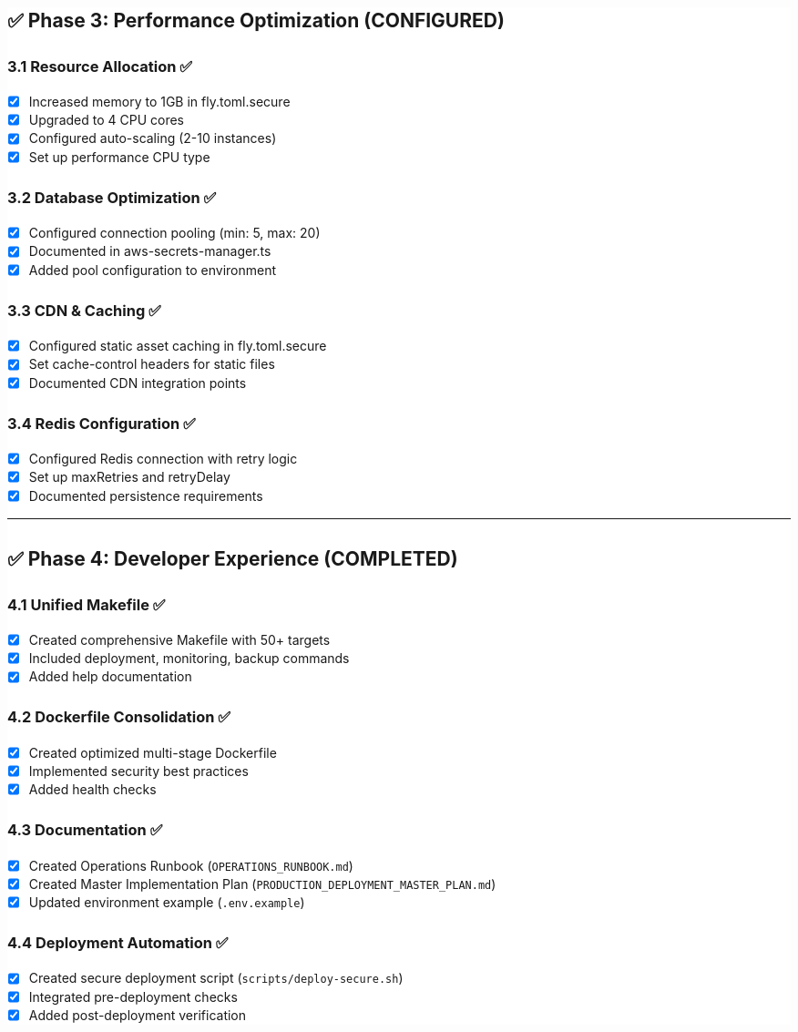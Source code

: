 
## ✅ Phase 3: Performance Optimization (CONFIGURED)

### 3.1 Resource Allocation ✅
- [x] Increased memory to 1GB in fly.toml.secure
- [x] Upgraded to 4 CPU cores
- [x] Configured auto-scaling (2-10 instances)
- [x] Set up performance CPU type

### 3.2 Database Optimization ✅
- [x] Configured connection pooling (min: 5, max: 20)
- [x] Documented in aws-secrets-manager.ts
- [x] Added pool configuration to environment

### 3.3 CDN & Caching ✅
- [x] Configured static asset caching in fly.toml.secure
- [x] Set cache-control headers for static files
- [x] Documented CDN integration points

### 3.4 Redis Configuration ✅
- [x] Configured Redis connection with retry logic
- [x] Set up maxRetries and retryDelay
- [x] Documented persistence requirements

---

## ✅ Phase 4: Developer Experience (COMPLETED)

### 4.1 Unified Makefile ✅
- [x] Created comprehensive Makefile with 50+ targets
- [x] Included deployment, monitoring, backup commands
- [x] Added help documentation

### 4.2 Dockerfile Consolidation ✅
- [x] Created optimized multi-stage Dockerfile
- [x] Implemented security best practices
- [x] Added health checks

### 4.3 Documentation ✅
- [x] Created Operations Runbook (`OPERATIONS_RUNBOOK.md`)
- [x] Created Master Implementation Plan (`PRODUCTION_DEPLOYMENT_MASTER_PLAN.md`)
- [x] Updated environment example (`.env.example`)

### 4.4 Deployment Automation ✅
- [x] Created secure deployment script (`scripts/deploy-secure.sh`)
- [x] Integrated pre-deployment checks
- [x] Added post-deployment verification
